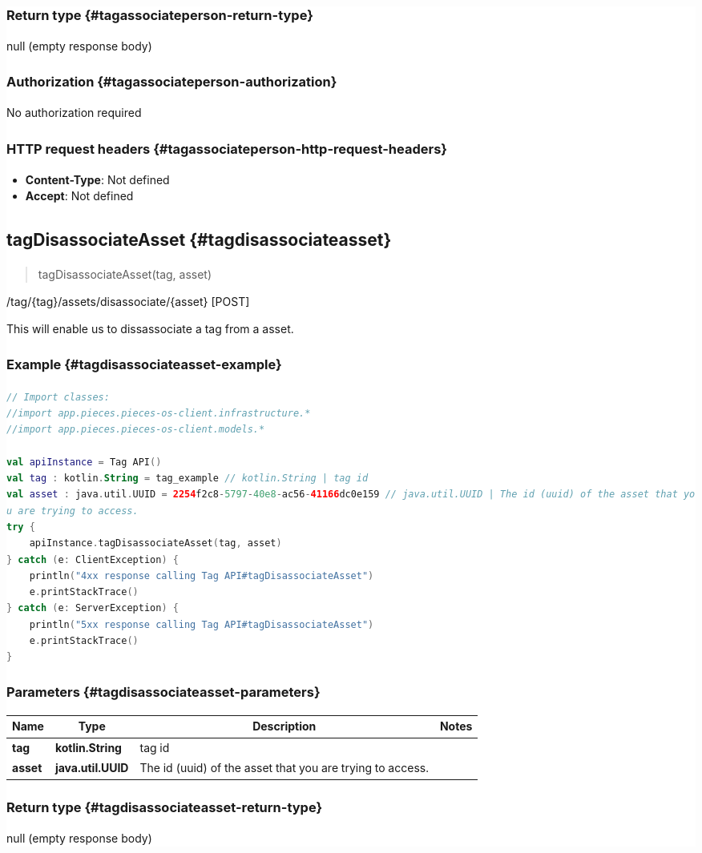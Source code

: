 ### Return type {#tagassociateperson-return-type}

null (empty response body)

### Authorization {#tagassociateperson-authorization}

No authorization required

### HTTP request headers {#tagassociateperson-http-request-headers}

 - **Content-Type**: Not defined
 - **Accept**: Not defined

## **tagDisassociateAsset** {#tagdisassociateasset}
> tagDisassociateAsset(tag, asset)

/tag/\{tag\}/assets/disassociate/\{asset\} [POST]

This will enable us to dissassociate a tag from a asset.

### Example {#tagdisassociateasset-example}
```kotlin
// Import classes:
//import app.pieces.pieces-os-client.infrastructure.*
//import app.pieces.pieces-os-client.models.*

val apiInstance = Tag API()
val tag : kotlin.String = tag_example // kotlin.String | tag id
val asset : java.util.UUID = 2254f2c8-5797-40e8-ac56-41166dc0e159 // java.util.UUID | The id (uuid) of the asset that you are trying to access.
try {
    apiInstance.tagDisassociateAsset(tag, asset)
} catch (e: ClientException) {
    println("4xx response calling Tag API#tagDisassociateAsset")
    e.printStackTrace()
} catch (e: ServerException) {
    println("5xx response calling Tag API#tagDisassociateAsset")
    e.printStackTrace()
}
```

### Parameters {#tagdisassociateasset-parameters}

Name | Type | Description  | Notes
------------- | ------------- | ------------- | -------------
 **tag** | **kotlin.String**| tag id |
 **asset** | **java.util.UUID**| The id (uuid) of the asset that you are trying to access. |

### Return type {#tagdisassociateasset-return-type}

null (empty response body)
